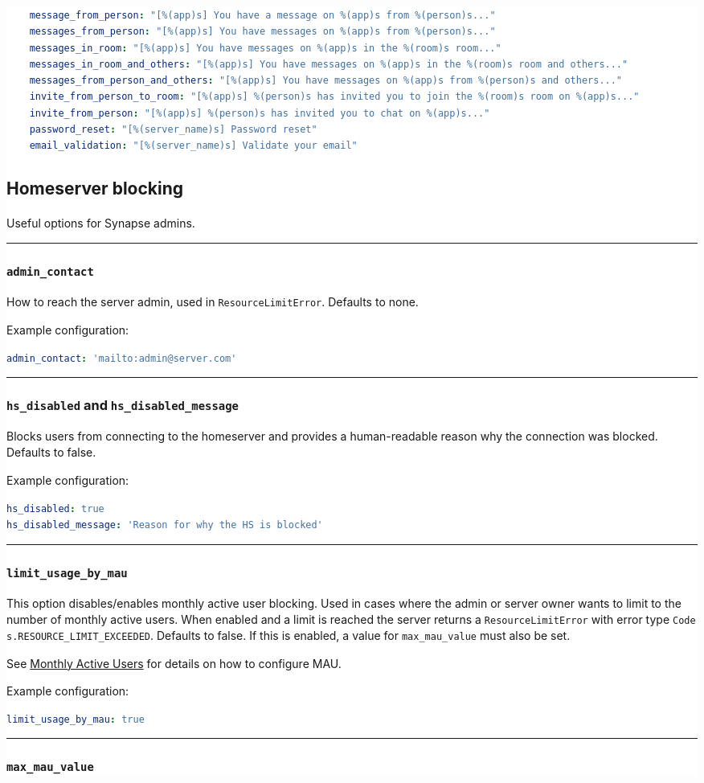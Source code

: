 ```yaml
    message_from_person: "[%(app)s] You have a message on %(app)s from %(person)s..."
    messages_from_person: "[%(app)s] You have messages on %(app)s from %(person)s..."
    messages_in_room: "[%(app)s] You have messages on %(app)s in the %(room)s room..."
    messages_in_room_and_others: "[%(app)s] You have messages on %(app)s in the %(room)s room and others..."
    messages_from_person_and_others: "[%(app)s] You have messages on %(app)s from %(person)s and others..."
    invite_from_person_to_room: "[%(app)s] %(person)s has invited you to join the %(room)s room on %(app)s..."
    invite_from_person: "[%(app)s] %(person)s has invited you to chat on %(app)s..."
    password_reset: "[%(server_name)s] Password reset"
    email_validation: "[%(server_name)s] Validate your email"
```

## Homeserver blocking
Useful options for Synapse admins.

---

### `admin_contact`

How to reach the server admin, used in `ResourceLimitError`. Defaults to none.

Example configuration:
```yaml
admin_contact: 'mailto:admin@server.com'
```
---
### `hs_disabled` and `hs_disabled_message`

Blocks users from connecting to the homeserver and provides a human-readable reason
why the connection was blocked. Defaults to false.

Example configuration:
```yaml
hs_disabled: true
hs_disabled_message: 'Reason for why the HS is blocked'
```
---
### `limit_usage_by_mau`

This option disables/enables monthly active user blocking. Used in cases where the admin or
server owner wants to limit to the number of monthly active users. When enabled and a limit is
reached the server returns a `ResourceLimitError` with error type `Codes.RESOURCE_LIMIT_EXCEEDED`.
Defaults to false. If this is enabled, a value for `max_mau_value` must also be set.

See [Monthly Active Users](../administration/monthly_active_users.md) for details on how to configure MAU.

Example configuration:
```yaml
limit_usage_by_mau: true
```
---
### `max_mau_value`
